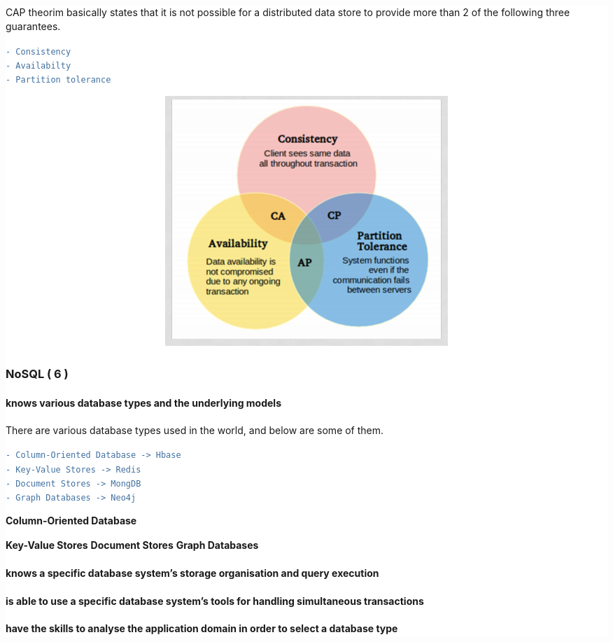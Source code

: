 CAP theorim basically states that it is not possible for a distributed data store to provide more than 2 of the following three guarantees. 

```diff
- Consistency
- Availabilty
- Partition tolerance
```

<center>
<img src="../images/CAP.png">
</center>




### NoSQL ( 6 )

#### knows various database types and the underlying models
There are various database types used in the world, and below are some of them.
```diff
- Column-Oriented Database -> Hbase
- Key-Value Stores -> Redis
- Document Stores -> MongDB
- Graph Databases -> Neo4j
```

**Column-Oriented Database**


**Key-Value Stores**
**Document Stores**
**Graph Databases**

#### knows a specific database system’s storage organisation and query execution
#### is able to use a specific database system’s tools for handling simultaneous transactions
#### have the skills to analyse the application domain in order to select a database type
